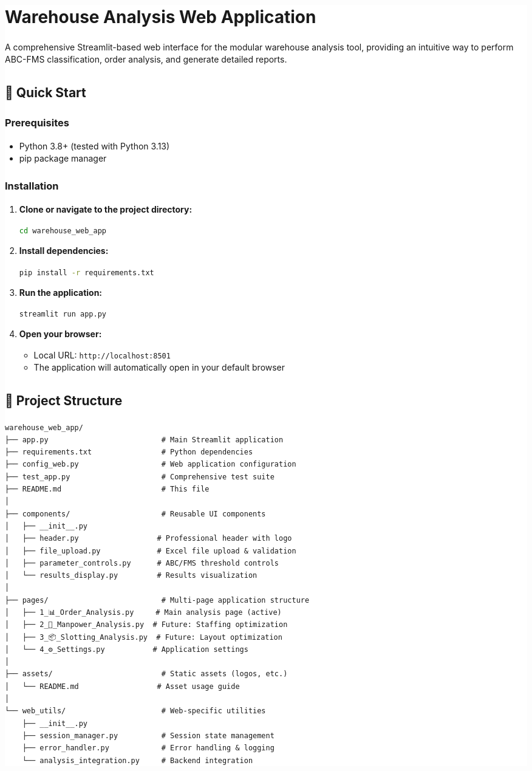 # Warehouse Analysis Web Application

A comprehensive Streamlit-based web interface for the modular warehouse analysis tool, providing an intuitive way to perform ABC-FMS classification, order analysis, and generate detailed reports.

## 🚀 Quick Start

### Prerequisites
- Python 3.8+ (tested with Python 3.13)
- pip package manager

### Installation

1. **Clone or navigate to the project directory:**
   ```bash
   cd warehouse_web_app
   ```

2. **Install dependencies:**
   ```bash
   pip install -r requirements.txt
   ```

3. **Run the application:**
   ```bash
   streamlit run app.py
   ```

4. **Open your browser:**
   - Local URL: `http://localhost:8501`
   - The application will automatically open in your default browser

## 📁 Project Structure

```
warehouse_web_app/
├── app.py                          # Main Streamlit application
├── requirements.txt                # Python dependencies
├── config_web.py                   # Web application configuration
├── test_app.py                     # Comprehensive test suite
├── README.md                       # This file
│
├── components/                     # Reusable UI components
│   ├── __init__.py
│   ├── header.py                  # Professional header with logo
│   ├── file_upload.py             # Excel file upload & validation
│   ├── parameter_controls.py      # ABC/FMS threshold controls
│   └── results_display.py         # Results visualization
│
├── pages/                          # Multi-page application structure
│   ├── 1_📊_Order_Analysis.py     # Main analysis page (active)
│   ├── 2_👥_Manpower_Analysis.py  # Future: Staffing optimization
│   ├── 3_📦_Slotting_Analysis.py  # Future: Layout optimization
│   └── 4_⚙️_Settings.py           # Application settings
│
├── assets/                         # Static assets (logos, etc.)
│   └── README.md                  # Asset usage guide
│
└── web_utils/                      # Web-specific utilities
    ├── __init__.py
    ├── session_manager.py          # Session state management
    ├── error_handler.py            # Error handling & logging
    └── analysis_integration.py     # Backend integration
```
